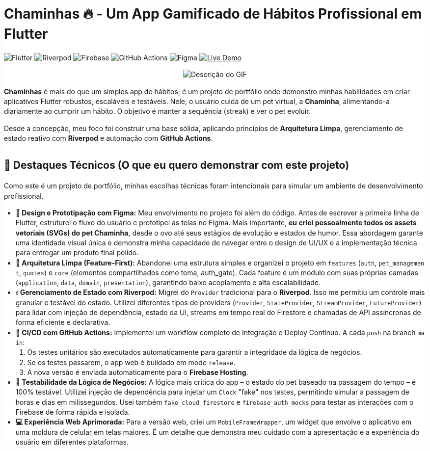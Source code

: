 # Chaminhas 🔥 - Um App Gamificado de Hábitos Profissional em Flutter

![Flutter](https://img.shields.io/badge/Flutter-3.x-blue?style=for-the-badge&logo=flutter)
![Riverpod](https://img.shields.io/badge/State%20Management-Riverpod-blueviolet?style=for-the-badge)
![Firebase](https://img.shields.io/badge/Firebase-SDK-orange?style=for-the-badge&logo=firebase)
![GitHub Actions](https://img.shields.io/badge/GitHub%20Actions-enabled-blue?logo=githubactions)
![Figma](https://img.shields.io/badge/Figma-Design%20%26%20Prototyping-%23F24E1E?style=for-the-badge&logo=figma)
[![Live Demo](https://img.shields.io/badge/Live%20Demo-Visitar-brightgreen?style=for-the-badge&logo=firebase)](https://firy-streak.web.app/)

<p align="center">
  <img src="https://github.com/user-attachments/assets/4e539bb0-7af8-47c1-ae2f-042108849221" alt="Descrição do GIF" />
</p>


**Chaminhas** é mais do que um simples app de hábitos; é um projeto de portfólio onde demonstro minhas habilidades em criar aplicativos Flutter robustos, escaláveis e testáveis. Nele, o usuário cuida de um pet virtual, a **Chaminha**, alimentando-a diariamente ao cumprir um hábito. O objetivo é manter a sequência (streak) e ver o pet evoluir.

Desde a concepção, meu foco foi construir uma base sólida, aplicando princípios de **Arquitetura Limpa**, gerenciamento de estado reativo com **Riverpod** e automação com **GitHub Actions**.

## 🌟 Destaques Técnicos (O que eu quero demonstrar com este projeto)

Como este é um projeto de portfólio, minhas escolhas técnicas foram intencionais para simular um ambiente de desenvolvimento profissional.

*   **🎨 Design e Prototipação com Figma:** Meu envolvimento no projeto foi além do código. Antes de escrever a primeira linha de Flutter, estruturei o fluxo do usuário e prototipei as telas no Figma. Mais importante, **eu criei pessoalmente todos os assets vetoriais (SVGs) do pet Chaminha**, desde o ovo até seus estágios de evolução e estados de humor. Essa abordagem garante uma identidade visual única e demonstra minha capacidade de navegar entre o design de UI/UX e a implementação técnica para entregar um produto final polido.
*   **🚀 Arquitetura Limpa (Feature-First):** Abandonei uma estrutura simples e organizei o projeto em `features` (`auth`, `pet_management`, `quotes`) e `core` (elementos compartilhados como tema, auth_gate). Cada feature é um módulo com suas próprias camadas (`application`, `data`, `domain`, `presentation`), garantindo baixo acoplamento e alta escalabilidade.
*   **💧 Gerenciamento de Estado com Riverpod:** Migrei do `Provider` tradicional para o **Riverpod**. Isso me permitiu um controle mais granular e testável do estado. Utilizei diferentes tipos de providers (`Provider`, `StateProvider`, `StreamProvider`, `FutureProvider`) para lidar com injeção de dependência, estado da UI, streams em tempo real do Firestore e chamadas de API assíncronas de forma eficiente e declarativa.
*   **🤖 CI/CD com GitHub Actions:** Implementei um workflow completo de Integração e Deploy Contínuo. A cada `push` na branch `main`:
    1.  Os testes unitários são executados automaticamente para garantir a integridade da lógica de negócios.
    2.  Se os testes passarem, o app web é buildado em modo `release`.
    3.  A nova versão é enviada automaticamente para o **Firebase Hosting**.
*   **🧪 Testabilidade da Lógica de Negócios:** A lógica mais crítica do app – o estado do pet baseado na passagem do tempo – é 100% testável. Utilizei injeção de dependência para injetar um `Clock` "fake" nos testes, permitindo simular a passagem de horas e dias em milissegundos. Usei também `fake_cloud_firestore` e `firebase_auth_mocks` para testar as interações com o Firebase de forma rápida e isolada.
*   **💻 Experiência Web Aprimorada:** Para a versão web, criei um `MobileFrameWrapper`, um widget que envolve o aplicativo em uma moldura de celular em telas maiores. É um detalhe que demonstra meu cuidado com a apresentação e a experiência do usuário em diferentes plataformas.